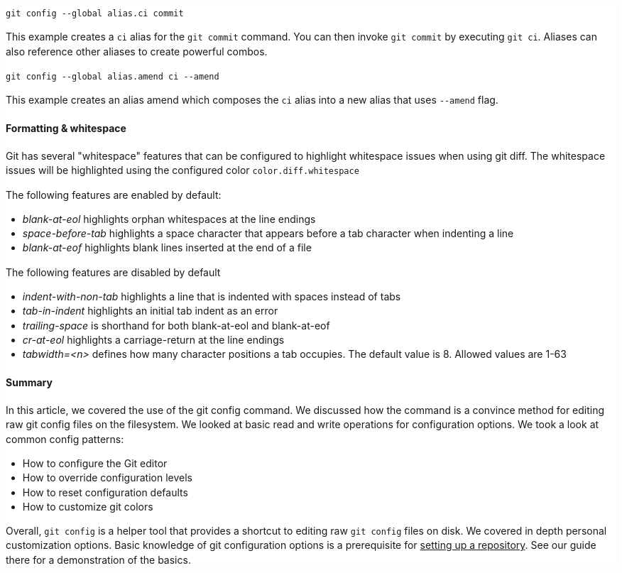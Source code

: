 ```
git config --global alias.ci commit
```

This example creates a `ci` alias for the `git commit` command. You can then invoke `git commit` by executing `git ci`. Aliases can also reference other aliases to create powerful combos.

```
git config --global alias.amend ci --amend
```

This example creates an alias amend which composes the `ci` alias into a new alias that uses `--amend` flag.

#### Formatting & whitespace

Git has several "whitespace" features that can be configured to highlight whitespace issues when using git diff. The whitespace issues will be highlighted using the configured color `color.diff.whitespace`

The following features are enabled by default:  
- _blank-at-eol_ highlights orphan whitespaces at the line endings  
- _space-before-tab_ highlights a space character that appears before a tab character when indenting a line  
- _blank-at-eof_ highlights blank lines inserted at the end of a file  

The following features are disabled by default  
- _indent-with-non-tab_ highlights a line that is indented with spaces instead of tabs  
- _tab-in-indent_ highlights an initial tab indent as an error  
- _trailing-space_ is shorthand for both blank-at-eol and blank-at-eof  
- _cr-at-eol_ highlights a carriage-return at the line endings  
- _tabwidth=\<n>_ defines how many character positions a tab occupies. The default value is 8. Allowed values are 1-63  

#### Summary

In this article, we covered the use of the git config command. We discussed how the command is a convince method for editing raw git config files on the filesystem. We looked at basic read and write operations for configuration options. We took a look at common config patterns:  
- How to configure the Git editor  
- How to override configuration levels  
- How to reset configuration defaults  
- How to customize git colors  

Overall, `git config` is a helper tool that provides a shortcut to editing raw `git config` files on disk. We covered in depth personal customization options. Basic knowledge of git configuration options is a prerequisite for [setting up a repository](https://www.atlassian.com/git/tutorials/setting-up-a-repository). See our guide there for a demonstration of the basics.
